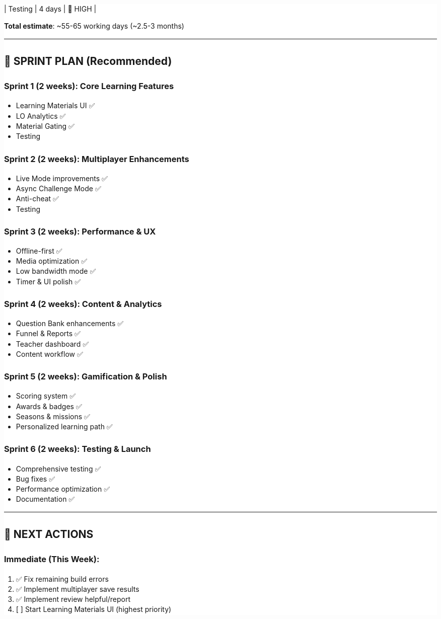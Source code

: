 | Testing | 4 days | 🔴 HIGH |

**Total estimate**: ~55-65 working days (~2.5-3 months)

---

## 🎯 SPRINT PLAN (Recommended)

### Sprint 1 (2 weeks): **Core Learning Features**
- Learning Materials UI ✅
- LO Analytics ✅
- Material Gating ✅
- Testing

### Sprint 2 (2 weeks): **Multiplayer Enhancements**
- Live Mode improvements ✅
- Async Challenge Mode ✅
- Anti-cheat ✅
- Testing

### Sprint 3 (2 weeks): **Performance & UX**
- Offline-first ✅
- Media optimization ✅
- Low bandwidth mode ✅
- Timer & UI polish ✅

### Sprint 4 (2 weeks): **Content & Analytics**
- Question Bank enhancements ✅
- Funnel & Reports ✅
- Teacher dashboard ✅
- Content workflow ✅

### Sprint 5 (2 weeks): **Gamification & Polish**
- Scoring system ✅
- Awards & badges ✅
- Seasons & missions ✅
- Personalized learning path ✅

### Sprint 6 (2 weeks): **Testing & Launch**
- Comprehensive testing ✅
- Bug fixes ✅
- Performance optimization ✅
- Documentation ✅

---

## 🚀 NEXT ACTIONS

### Immediate (This Week):
1. ✅ Fix remaining build errors
2. ✅ Implement multiplayer save results
3. ✅ Implement review helpful/report
4. [ ] Start Learning Materials UI (highest priority)
